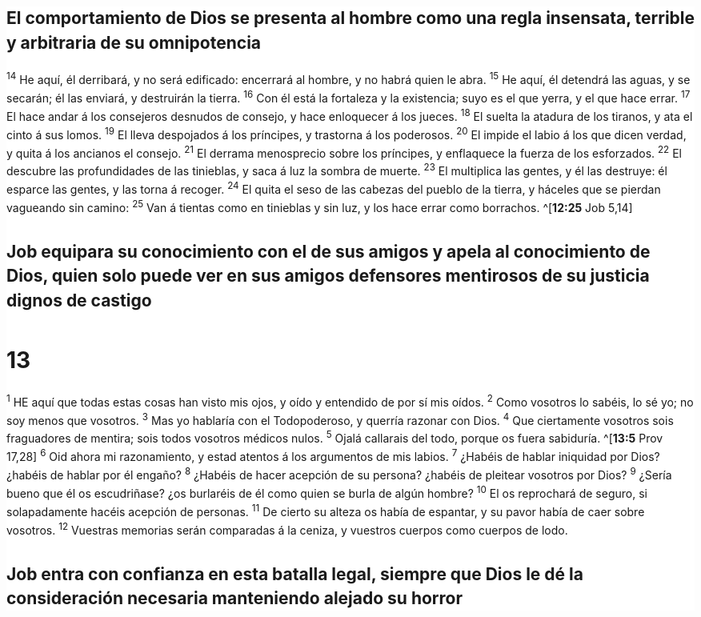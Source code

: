 


## El comportamiento de Dios se presenta al hombre como una regla insensata, terrible y arbitraria de su omnipotencia
<sup class='bibleverse'>14</sup> He aquí, él derribará, y no será edificado: encerrará al hombre, y no habrá quien le abra. <sup class='bibleverse'>15</sup> He aquí, él detendrá las aguas, y se secarán; él las enviará, y destruirán la tierra. <sup class='bibleverse'>16</sup> Con él está la fortaleza y la existencia; suyo es el que yerra, y el que hace errar. <sup class='bibleverse'>17</sup> El hace andar á los consejeros desnudos de consejo, y hace enloquecer á los jueces. <sup class='bibleverse'>18</sup> El suelta la atadura de los tiranos, y ata el cinto á sus lomos. <sup class='bibleverse'>19</sup> El lleva despojados á los príncipes, y trastorna á los poderosos. <sup class='bibleverse'>20</sup> El impide el labio á los que dicen verdad, y quita á los ancianos el consejo. <sup class='bibleverse'>21</sup> El derrama menosprecio sobre los príncipes, y enflaquece la fuerza de los esforzados. <sup class='bibleverse'>22</sup> El descubre las profundidades de las tinieblas, y saca á luz la sombra de muerte. <sup class='bibleverse'>23</sup> El multiplica las gentes, y él las destruye: él esparce las gentes, y las torna á recoger. <sup class='bibleverse'>24</sup> El quita el seso de las cabezas del pueblo de la tierra, y háceles que se pierdan vagueando sin camino: <sup class='bibleverse'>25</sup> Van á tientas como en tinieblas y sin luz, y los hace errar como borrachos. ^[**12:25** Job 5,14] 
 

## Job equipara su conocimiento con el de sus amigos y apela al conocimiento de Dios, quien solo puede ver en sus amigos defensores mentirosos de su justicia dignos de castigo
# 13 
<sup class='bibleverse'>1</sup> HE aquí que todas estas cosas han visto mis ojos, y oído y entendido de por sí mis oídos. <sup class='bibleverse'>2</sup> Como vosotros lo sabéis, lo sé yo; no soy menos que vosotros. <sup class='bibleverse'>3</sup> Mas yo hablaría con el Todopoderoso, y querría razonar con Dios. <sup class='bibleverse'>4</sup> Que ciertamente vosotros sois fraguadores de mentira; sois todos vosotros médicos nulos. <sup class='bibleverse'>5</sup> Ojalá callarais del todo, porque os fuera sabiduría. ^[**13:5** Prov 17,28] <sup class='bibleverse'>6</sup> Oid ahora mi razonamiento, y estad atentos á los argumentos de mis labios. <sup class='bibleverse'>7</sup> ¿Habéis de hablar iniquidad por Dios? ¿habéis de hablar por él engaño? <sup class='bibleverse'>8</sup> ¿Habéis de hacer acepción de su persona? ¿habéis de pleitear vosotros por Dios? <sup class='bibleverse'>9</sup> ¿Sería bueno que él os escudriñase? ¿os burlaréis de él como quien se burla de algún hombre? <sup class='bibleverse'>10</sup> El os reprochará de seguro, si solapadamente hacéis acepción de personas. <sup class='bibleverse'>11</sup> De cierto su alteza os había de espantar, y su pavor había de caer sobre vosotros. <sup class='bibleverse'>12</sup> Vuestras memorias serán comparadas á la ceniza, y vuestros cuerpos como cuerpos de lodo. 




## Job entra con confianza en esta batalla legal, siempre que Dios le dé la consideración necesaria manteniendo alejado su horror